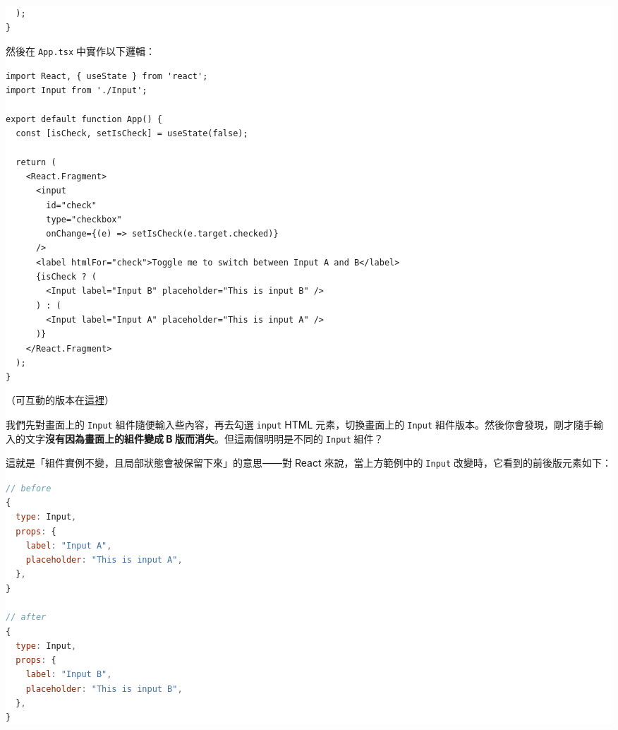 ```tsx
  );
}
```

然後在 `App.tsx` 中實作以下邏輯：

```tsx
import React, { useState } from 'react';
import Input from './Input';

export default function App() {
  const [isCheck, setIsCheck] = useState(false);

  return (
    <React.Fragment>
      <input
        id="check"
        type="checkbox"
        onChange={(e) => setIsCheck(e.target.checked)}
      />
      <label htmlFor="check">Toggle me to switch between Input A and B</label>
      {isCheck ? (
        <Input label="Input B" placeholder="This is input B" />
      ) : (
        <Input label="Input A" placeholder="This is input A" />
      )}
    </React.Fragment>
  );
}
```

（可互動的版本在[這裡](https://codesandbox.io/p/sandbox/react-local-state-reserve-between-different-render-m24fks)）

我們先對畫面上的 `Input` 組件隨便輸入些內容，再去勾選 `input` HTML 元素，切換畫面上的 `Input` 組件版本。然後你會發現，剛才隨手輸入的文字**沒有因為畫面上的組件變成 B 版而消失**。但這兩個明明是不同的 `Input` 組件？

這就是「組件實例不變，且局部狀態會被保留下來」的意思——對 React 來說，當上方範例中的 `Input` 改變時，它看到的前後版元素如下：

```js
// before
{
  type: Input,
  props: {
    label: "Input A",
    placeholder: "This is input A",
  },
}

// after
{
  type: Input,
  props: {
    label: "Input B",
    placeholder: "This is input B",
  },
}
```
